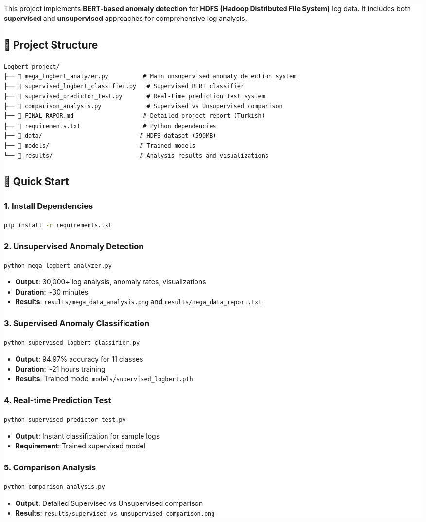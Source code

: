 This project implements **BERT-based anomaly detection** for **HDFS (Hadoop Distributed File System)** log data. It includes both **supervised** and **unsupervised** approaches for comprehensive log analysis.

## 📁 Project Structure

```
Logbert project/
├── 📄 mega_logbert_analyzer.py          # Main unsupervised anomaly detection system
├── 📄 supervised_logbert_classifier.py   # Supervised BERT classifier 
├── 📄 supervised_predictor_test.py       # Real-time prediction test system
├── 📄 comparison_analysis.py             # Supervised vs Unsupervised comparison
├── 📄 FINAL_RAPOR.md                    # Detailed project report (Turkish)
├── 📄 requirements.txt                  # Python dependencies
├── 📂 data/                            # HDFS dataset (590MB)
├── 📂 models/                          # Trained models
└── 📂 results/                         # Analysis results and visualizations
```

## 🚀 Quick Start

### 1. Install Dependencies
```bash
pip install -r requirements.txt
```

### 2. Unsupervised Anomaly Detection
```bash
python mega_logbert_analyzer.py
```
- **Output**: 30,000+ log analysis, anomaly rates, visualizations
- **Duration**: ~30 minutes
- **Results**: `results/mega_data_analysis.png` and `results/mega_data_report.txt`

### 3. Supervised Anomaly Classification
```bash
python supervised_logbert_classifier.py
```
- **Output**: 94.97% accuracy for 11 classes
- **Duration**: ~21 hours training
- **Results**: Trained model `models/supervised_logbert.pth`

### 4. Real-time Prediction Test
```bash
python supervised_predictor_test.py
```
- **Output**: Instant classification for sample logs
- **Requirement**: Trained supervised model

### 5. Comparison Analysis
```bash
python comparison_analysis.py
```
- **Output**: Detailed Supervised vs Unsupervised comparison
- **Results**: `results/supervised_vs_unsupervised_comparison.png`
